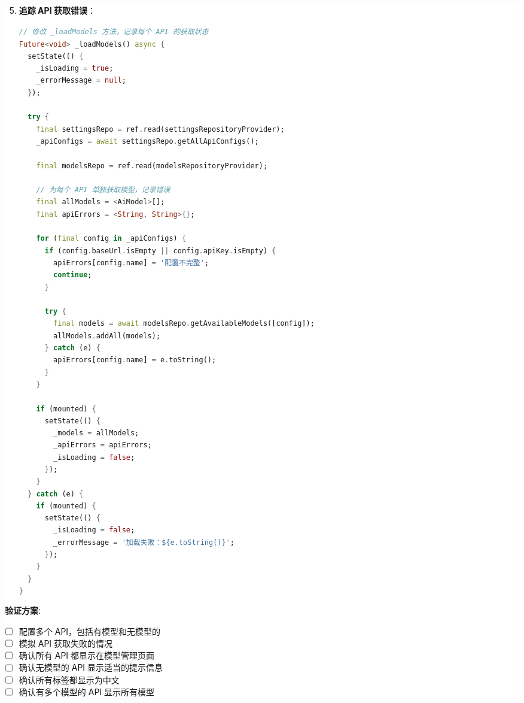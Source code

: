 5. **追踪 API 获取错误**：
   ```dart
   // 修改 _loadModels 方法，记录每个 API 的获取状态
   Future<void> _loadModels() async {
     setState(() {
       _isLoading = true;
       _errorMessage = null;
     });

     try {
       final settingsRepo = ref.read(settingsRepositoryProvider);
       _apiConfigs = await settingsRepo.getAllApiConfigs();

       final modelsRepo = ref.read(modelsRepositoryProvider);
       
       // 为每个 API 单独获取模型，记录错误
       final allModels = <AiModel>[];
       final apiErrors = <String, String>{};
       
       for (final config in _apiConfigs) {
         if (config.baseUrl.isEmpty || config.apiKey.isEmpty) {
           apiErrors[config.name] = '配置不完整';
           continue;
         }
         
         try {
           final models = await modelsRepo.getAvailableModels([config]);
           allModels.addAll(models);
         } catch (e) {
           apiErrors[config.name] = e.toString();
         }
       }

       if (mounted) {
         setState(() {
           _models = allModels;
           _apiErrors = apiErrors;
           _isLoading = false;
         });
       }
     } catch (e) {
       if (mounted) {
         setState(() {
           _isLoading = false;
           _errorMessage = '加载失败：${e.toString()}';
         });
       }
     }
   }
   ```

**验证方案**:
- [ ] 配置多个 API，包括有模型和无模型的
- [ ] 模拟 API 获取失败的情况
- [ ] 确认所有 API 都显示在模型管理页面
- [ ] 确认无模型的 API 显示适当的提示信息
- [ ] 确认所有标签都显示为中文
- [ ] 确认有多个模型的 API 显示所有模型
